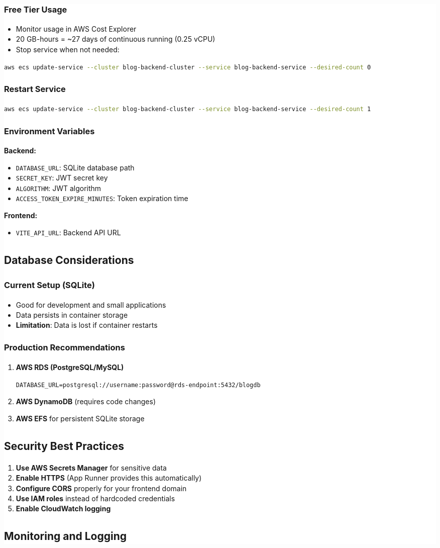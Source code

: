 ### Free Tier Usage
- Monitor usage in AWS Cost Explorer
- 20 GB-hours = ~27 days of continuous running (0.25 vCPU)
- Stop service when not needed:
```bash
aws ecs update-service --cluster blog-backend-cluster --service blog-backend-service --desired-count 0
```

### Restart Service
```bash
aws ecs update-service --cluster blog-backend-cluster --service blog-backend-service --desired-count 1
```

### Environment Variables

**Backend:**
- `DATABASE_URL`: SQLite database path
- `SECRET_KEY`: JWT secret key
- `ALGORITHM`: JWT algorithm
- `ACCESS_TOKEN_EXPIRE_MINUTES`: Token expiration time

**Frontend:**
- `VITE_API_URL`: Backend API URL

## Database Considerations

### Current Setup (SQLite)
- Good for development and small applications
- Data persists in container storage
- **Limitation**: Data is lost if container restarts

### Production Recommendations

1. **AWS RDS (PostgreSQL/MySQL)**
   ```env
   DATABASE_URL=postgresql://username:password@rds-endpoint:5432/blogdb
   ```

2. **AWS DynamoDB** (requires code changes)
3. **AWS EFS** for persistent SQLite storage

## Security Best Practices

1. **Use AWS Secrets Manager** for sensitive data
2. **Enable HTTPS** (App Runner provides this automatically)
3. **Configure CORS** properly for your frontend domain
4. **Use IAM roles** instead of hardcoded credentials
5. **Enable CloudWatch logging**

## Monitoring and Logging
